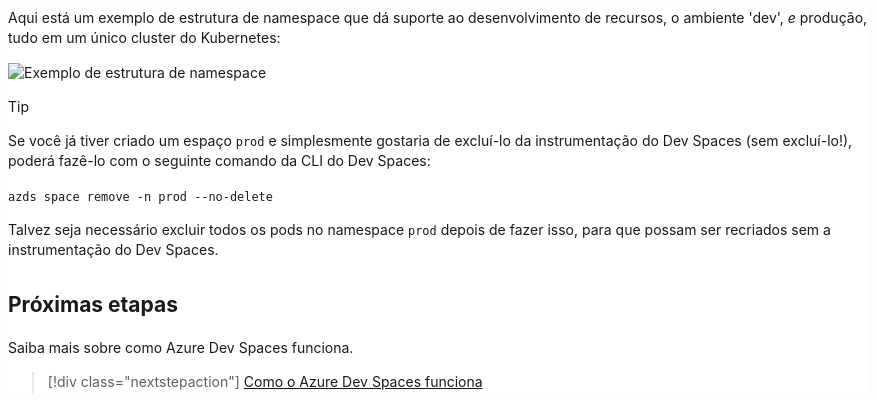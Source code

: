 Aqui está um exemplo de estrutura de namespace que dá suporte ao desenvolvimento de recursos, o ambiente 'dev', _e_ produção, tudo em um único cluster do Kubernetes:

![Exemplo de estrutura de namespace](../media/common/cicd-namespaces.png)

> [!Tip]
> Se você já tiver criado um espaço `prod` e simplesmente gostaria de excluí-lo da instrumentação do Dev Spaces (sem excluí-lo!), poderá fazê-lo com o seguinte comando da CLI do Dev Spaces:
>
> `azds space remove -n prod --no-delete`
>
> Talvez seja necessário excluir todos os pods no namespace `prod` depois de fazer isso, para que possam ser recriados sem a instrumentação do Dev Spaces.

## <a name="next-steps"></a>Próximas etapas

Saiba mais sobre como Azure Dev Spaces funciona.

> [!div class="nextstepaction"]
> [Como o Azure Dev Spaces funciona](../how-dev-spaces-works.md)
